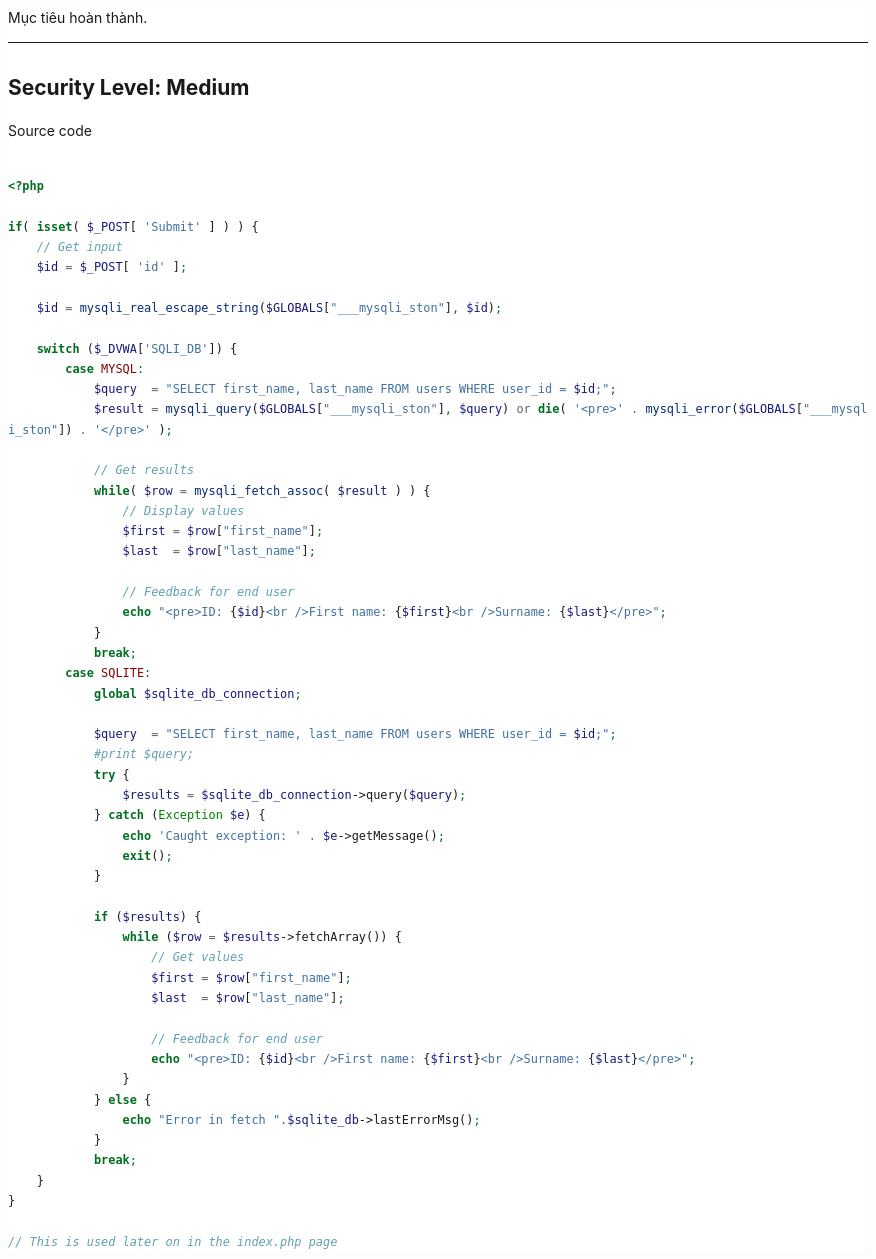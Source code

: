 Mục tiêu hoàn thành.

---

## __Security Level: Medium__

Source code

```php title="vulnerabilities/sqli/source/medium.php"

<?php

if( isset( $_POST[ 'Submit' ] ) ) {
    // Get input
    $id = $_POST[ 'id' ];

    $id = mysqli_real_escape_string($GLOBALS["___mysqli_ston"], $id);

    switch ($_DVWA['SQLI_DB']) {
        case MYSQL:
            $query  = "SELECT first_name, last_name FROM users WHERE user_id = $id;";
            $result = mysqli_query($GLOBALS["___mysqli_ston"], $query) or die( '<pre>' . mysqli_error($GLOBALS["___mysqli_ston"]) . '</pre>' );

            // Get results
            while( $row = mysqli_fetch_assoc( $result ) ) {
                // Display values
                $first = $row["first_name"];
                $last  = $row["last_name"];

                // Feedback for end user
                echo "<pre>ID: {$id}<br />First name: {$first}<br />Surname: {$last}</pre>";
            }
            break;
        case SQLITE:
            global $sqlite_db_connection;

            $query  = "SELECT first_name, last_name FROM users WHERE user_id = $id;";
            #print $query;
            try {
                $results = $sqlite_db_connection->query($query);
            } catch (Exception $e) {
                echo 'Caught exception: ' . $e->getMessage();
                exit();
            }

            if ($results) {
                while ($row = $results->fetchArray()) {
                    // Get values
                    $first = $row["first_name"];
                    $last  = $row["last_name"];

                    // Feedback for end user
                    echo "<pre>ID: {$id}<br />First name: {$first}<br />Surname: {$last}</pre>";
                }
            } else {
                echo "Error in fetch ".$sqlite_db->lastErrorMsg();
            }
            break;
    }
}

// This is used later on in the index.php page
```

 [^1]: Xem tại https://www.php.net/manual/en/mysqli.real-escape-string.php
